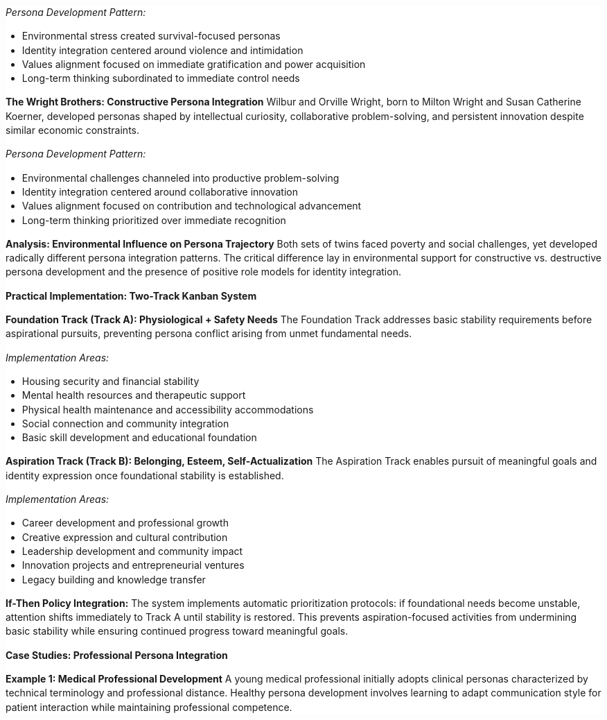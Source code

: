 *Persona Development Pattern:*
- Environmental stress created survival-focused personas
- Identity integration centered around violence and intimidation
- Values alignment focused on immediate gratification and power acquisition
- Long-term thinking subordinated to immediate control needs

**The Wright Brothers: Constructive Persona Integration**
Wilbur and Orville Wright, born to Milton Wright and Susan Catherine Koerner, developed personas shaped by intellectual curiosity, collaborative problem-solving, and persistent innovation despite similar economic constraints.

*Persona Development Pattern:*
- Environmental challenges channeled into productive problem-solving
- Identity integration centered around collaborative innovation
- Values alignment focused on contribution and technological advancement
- Long-term thinking prioritized over immediate recognition

**Analysis: Environmental Influence on Persona Trajectory**
Both sets of twins faced poverty and social challenges, yet developed radically different persona integration patterns. The critical difference lay in environmental support for constructive vs. destructive persona development and the presence of positive role models for identity integration.

**Practical Implementation: Two-Track Kanban System**

**Foundation Track (Track A): Physiological + Safety Needs**
The Foundation Track addresses basic stability requirements before aspirational pursuits, preventing persona conflict arising from unmet fundamental needs.

*Implementation Areas:*
- Housing security and financial stability
- Mental health resources and therapeutic support
- Physical health maintenance and accessibility accommodations
- Social connection and community integration
- Basic skill development and educational foundation

**Aspiration Track (Track B): Belonging, Esteem, Self-Actualization**
The Aspiration Track enables pursuit of meaningful goals and identity expression once foundational stability is established.

*Implementation Areas:*
- Career development and professional growth
- Creative expression and cultural contribution
- Leadership development and community impact
- Innovation projects and entrepreneurial ventures
- Legacy building and knowledge transfer

**If-Then Policy Integration:**
The system implements automatic prioritization protocols: if foundational needs become unstable, attention shifts immediately to Track A until stability is restored. This prevents aspiration-focused activities from undermining basic stability while ensuring continued progress toward meaningful goals.

**Case Studies: Professional Persona Integration**

**Example 1: Medical Professional Development**
A young medical professional initially adopts clinical personas characterized by technical terminology and professional distance. Healthy persona development involves learning to adapt communication style for patient interaction while maintaining professional competence.
